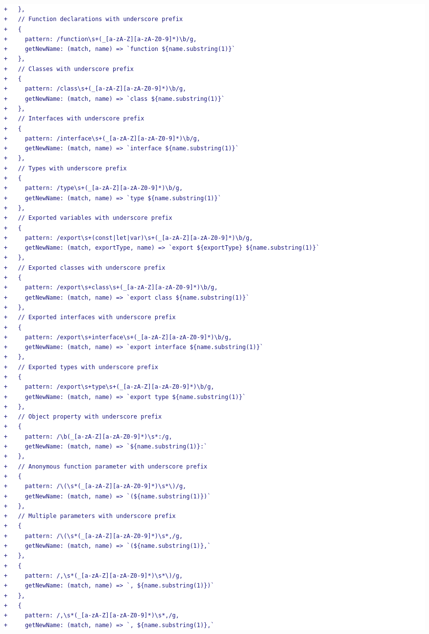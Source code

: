 ```diff
+   },
+   // Function declarations with underscore prefix
+   { 
+     pattern: /function\s+(_[a-zA-Z][a-zA-Z0-9]*)\b/g,
+     getNewName: (match, name) => `function ${name.substring(1)}`
+   },
+   // Classes with underscore prefix
+   { 
+     pattern: /class\s+(_[a-zA-Z][a-zA-Z0-9]*)\b/g,
+     getNewName: (match, name) => `class ${name.substring(1)}`
+   },
+   // Interfaces with underscore prefix
+   { 
+     pattern: /interface\s+(_[a-zA-Z][a-zA-Z0-9]*)\b/g,
+     getNewName: (match, name) => `interface ${name.substring(1)}`
+   },
+   // Types with underscore prefix
+   { 
+     pattern: /type\s+(_[a-zA-Z][a-zA-Z0-9]*)\b/g,
+     getNewName: (match, name) => `type ${name.substring(1)}`
+   },
+   // Exported variables with underscore prefix
+   { 
+     pattern: /export\s+(const|let|var)\s+(_[a-zA-Z][a-zA-Z0-9]*)\b/g,
+     getNewName: (match, exportType, name) => `export ${exportType} ${name.substring(1)}`
+   },
+   // Exported classes with underscore prefix
+   { 
+     pattern: /export\s+class\s+(_[a-zA-Z][a-zA-Z0-9]*)\b/g,
+     getNewName: (match, name) => `export class ${name.substring(1)}`
+   },
+   // Exported interfaces with underscore prefix
+   { 
+     pattern: /export\s+interface\s+(_[a-zA-Z][a-zA-Z0-9]*)\b/g,
+     getNewName: (match, name) => `export interface ${name.substring(1)}`
+   },
+   // Exported types with underscore prefix
+   { 
+     pattern: /export\s+type\s+(_[a-zA-Z][a-zA-Z0-9]*)\b/g,
+     getNewName: (match, name) => `export type ${name.substring(1)}`
+   },
+   // Object property with underscore prefix
+   { 
+     pattern: /\b(_[a-zA-Z][a-zA-Z0-9]*)\s*:/g,
+     getNewName: (match, name) => `${name.substring(1)}:`
+   },
+   // Anonymous function parameter with underscore prefix
+   { 
+     pattern: /\(\s*(_[a-zA-Z][a-zA-Z0-9]*)\s*\)/g,
+     getNewName: (match, name) => `(${name.substring(1)})`
+   },
+   // Multiple parameters with underscore prefix
+   { 
+     pattern: /\(\s*(_[a-zA-Z][a-zA-Z0-9]*)\s*,/g,
+     getNewName: (match, name) => `(${name.substring(1)},`
+   },
+   { 
+     pattern: /,\s*(_[a-zA-Z][a-zA-Z0-9]*)\s*\)/g,
+     getNewName: (match, name) => `, ${name.substring(1)})`
+   },
+   { 
+     pattern: /,\s*(_[a-zA-Z][a-zA-Z0-9]*)\s*,/g,
+     getNewName: (match, name) => `, ${name.substring(1)},`
```